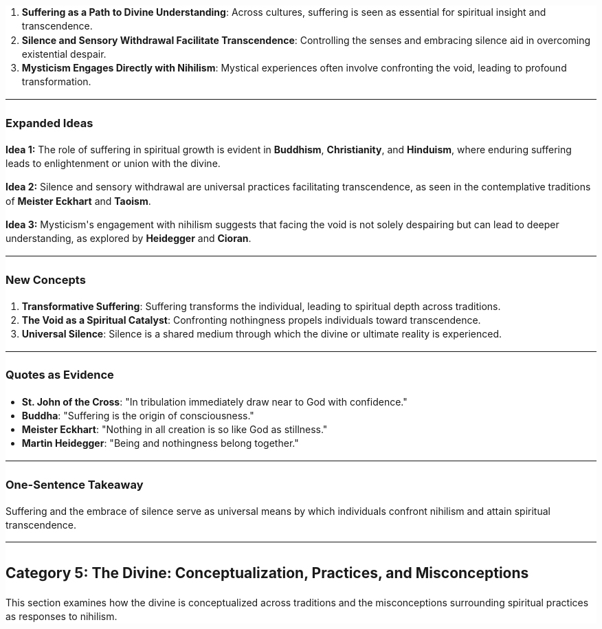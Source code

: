 1. **Suffering as a Path to Divine Understanding**: Across cultures, suffering is seen as essential for spiritual insight and transcendence.
2. **Silence and Sensory Withdrawal Facilitate Transcendence**: Controlling the senses and embracing silence aid in overcoming existential despair.
3. **Mysticism Engages Directly with Nihilism**: Mystical experiences often involve confronting the void, leading to profound transformation.

* * *

### Expanded Ideas

**Idea 1:** The role of suffering in spiritual growth is evident in **Buddhism**, **Christianity**, and **Hinduism**, where enduring suffering leads to enlightenment or union with the divine.

**Idea 2:** Silence and sensory withdrawal are universal practices facilitating transcendence, as seen in the contemplative traditions of **Meister Eckhart** and **Taoism**.

**Idea 3:** Mysticism's engagement with nihilism suggests that facing the void is not solely despairing but can lead to deeper understanding, as explored by **Heidegger** and **Cioran**.

* * *

### New Concepts

1. **Transformative Suffering**: Suffering transforms the individual, leading to spiritual depth across traditions.
2. **The Void as a Spiritual Catalyst**: Confronting nothingness propels individuals toward transcendence.
3. **Universal Silence**: Silence is a shared medium through which the divine or ultimate reality is experienced.

* * *

### Quotes as Evidence

- **St. John of the Cross**: "In tribulation immediately draw near to God with confidence."
- **Buddha**: "Suffering is the origin of consciousness."
- **Meister Eckhart**: "Nothing in all creation is so like God as stillness."
- **Martin Heidegger**: "Being and nothingness belong together."

* * *

### One-Sentence Takeaway

Suffering and the embrace of silence serve as universal means by which individuals confront nihilism and attain spiritual transcendence.

* * *

## Category 5: The Divine: Conceptualization, Practices, and Misconceptions

This section examines how the divine is conceptualized across traditions and the misconceptions surrounding spiritual practices as responses to nihilism.

